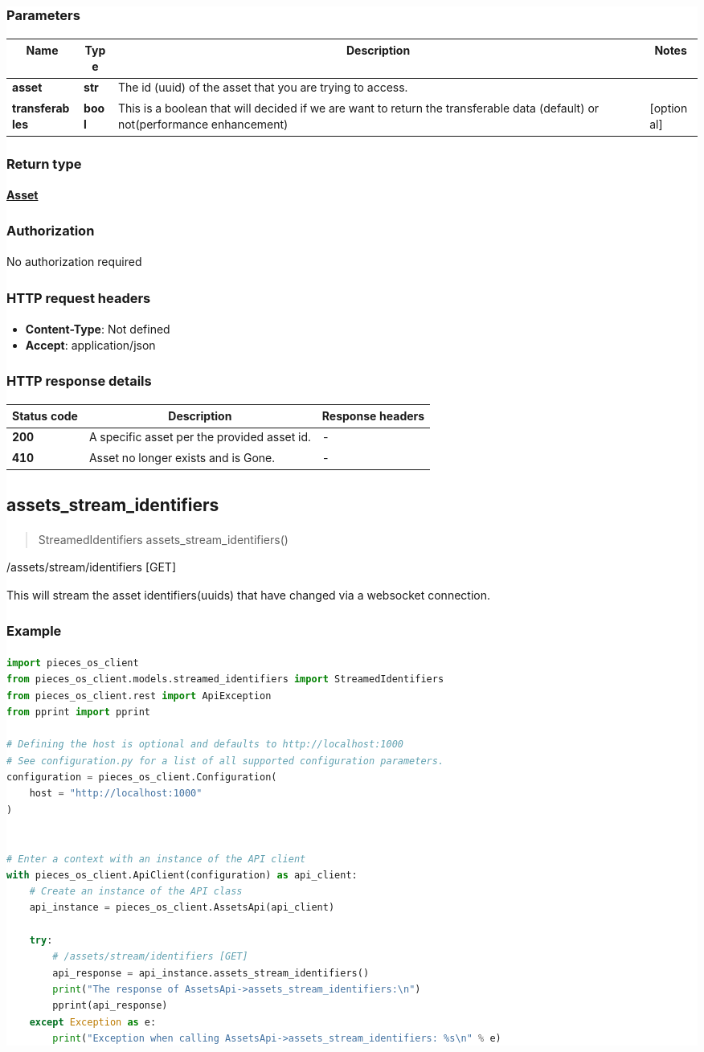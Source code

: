 

### Parameters


Name | Type | Description  | Notes
------------- | ------------- | ------------- | -------------
 **asset** | **str**| The id (uuid) of the asset that you are trying to access. | 
 **transferables** | **bool**| This is a boolean that will decided if we are want to return the transferable data (default) or not(performance enhancement) | [optional] 

### Return type

[**Asset**](Asset)

### Authorization

No authorization required

### HTTP request headers

 - **Content-Type**: Not defined
 - **Accept**: application/json

### HTTP response details

| Status code | Description | Response headers |
|-------------|-------------|------------------|
**200** | A specific asset per the provided asset id. |  -  |
**410** | Asset no longer exists and is Gone. |  -  |



## **assets_stream_identifiers**
> StreamedIdentifiers assets_stream_identifiers()

/assets/stream/identifiers [GET]

This will stream the asset identifiers(uuids) that have changed via a websocket connection.

### Example


```python
import pieces_os_client
from pieces_os_client.models.streamed_identifiers import StreamedIdentifiers
from pieces_os_client.rest import ApiException
from pprint import pprint

# Defining the host is optional and defaults to http://localhost:1000
# See configuration.py for a list of all supported configuration parameters.
configuration = pieces_os_client.Configuration(
    host = "http://localhost:1000"
)


# Enter a context with an instance of the API client
with pieces_os_client.ApiClient(configuration) as api_client:
    # Create an instance of the API class
    api_instance = pieces_os_client.AssetsApi(api_client)

    try:
        # /assets/stream/identifiers [GET]
        api_response = api_instance.assets_stream_identifiers()
        print("The response of AssetsApi->assets_stream_identifiers:\n")
        pprint(api_response)
    except Exception as e:
        print("Exception when calling AssetsApi->assets_stream_identifiers: %s\n" % e)
```